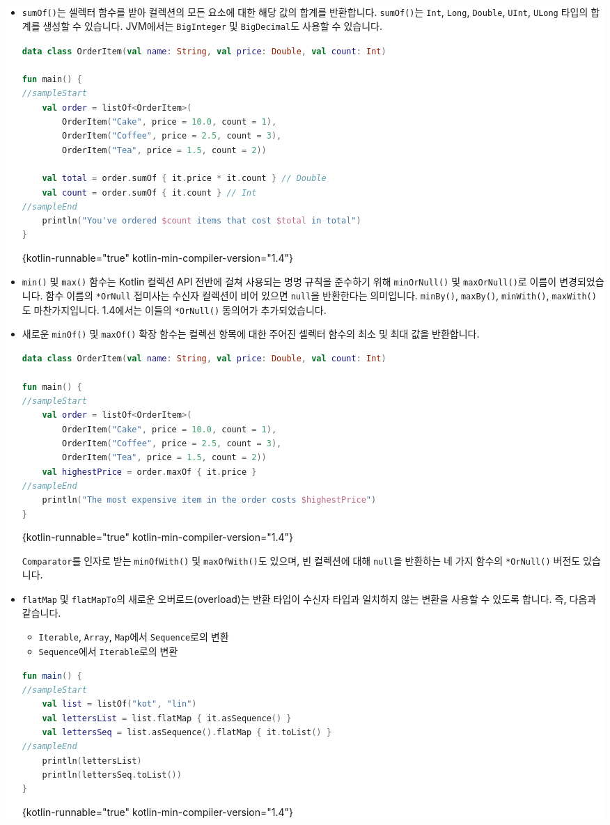 *   `sumOf()`는 셀렉터 함수를 받아 컬렉션의 모든 요소에 대한 해당 값의 합계를 반환합니다.
    `sumOf()`는 `Int`, `Long`, `Double`, `UInt`, `ULong` 타입의 합계를 생성할 수 있습니다. JVM에서는 `BigInteger` 및 `BigDecimal`도 사용할 수 있습니다.

    ```kotlin
    data class OrderItem(val name: String, val price: Double, val count: Int)
    
    fun main() {
    //sampleStart
        val order = listOf<OrderItem>(
            OrderItem("Cake", price = 10.0, count = 1),
            OrderItem("Coffee", price = 2.5, count = 3),
            OrderItem("Tea", price = 1.5, count = 2))
    
        val total = order.sumOf { it.price * it.count } // Double
        val count = order.sumOf { it.count } // Int
    //sampleEnd
        println("You've ordered $count items that cost $total in total")
    }
    ```
    {kotlin-runnable="true" kotlin-min-compiler-version="1.4"}

*   `min()` 및 `max()` 함수는 Kotlin 컬렉션 API 전반에 걸쳐 사용되는 명명 규칙을 준수하기 위해 `minOrNull()` 및 `maxOrNull()`로 이름이 변경되었습니다. 함수 이름의 `*OrNull` 접미사는 수신자 컬렉션이 비어 있으면 `null`을 반환한다는 의미입니다. `minBy()`, `maxBy()`, `minWith()`, `maxWith()`도 마찬가지입니다. 1.4에서는 이들의 `*OrNull()` 동의어가 추가되었습니다.
*   새로운 `minOf()` 및 `maxOf()` 확장 함수는 컬렉션 항목에 대한 주어진 셀렉터 함수의 최소 및 최대 값을 반환합니다.

    ```kotlin
    data class OrderItem(val name: String, val price: Double, val count: Int)
    
    fun main() {
    //sampleStart
        val order = listOf<OrderItem>(
            OrderItem("Cake", price = 10.0, count = 1),
            OrderItem("Coffee", price = 2.5, count = 3),
            OrderItem("Tea", price = 1.5, count = 2))
        val highestPrice = order.maxOf { it.price }
    //sampleEnd
        println("The most expensive item in the order costs $highestPrice")
    }
    ```
    {kotlin-runnable="true" kotlin-min-compiler-version="1.4"}

    `Comparator`를 인자로 받는 `minOfWith()` 및 `maxOfWith()`도 있으며, 빈 컬렉션에 대해 `null`을 반환하는 네 가지 함수의 `*OrNull()` 버전도 있습니다.

*   `flatMap` 및 `flatMapTo`의 새로운 오버로드(overload)는 반환 타입이 수신자 타입과 일치하지 않는 변환을 사용할 수 있도록 합니다. 즉, 다음과 같습니다.
    *   `Iterable`, `Array`, `Map`에서 `Sequence`로의 변환
    *   `Sequence`에서 `Iterable`로의 변환

    ```kotlin
    fun main() {
    //sampleStart
        val list = listOf("kot", "lin")
        val lettersList = list.flatMap { it.asSequence() }
        val lettersSeq = list.asSequence().flatMap { it.toList() }    
    //sampleEnd
        println(lettersList)
        println(lettersSeq.toList())
    }
    ```
    {kotlin-runnable="true" kotlin-min-compiler-version="1.4"}

